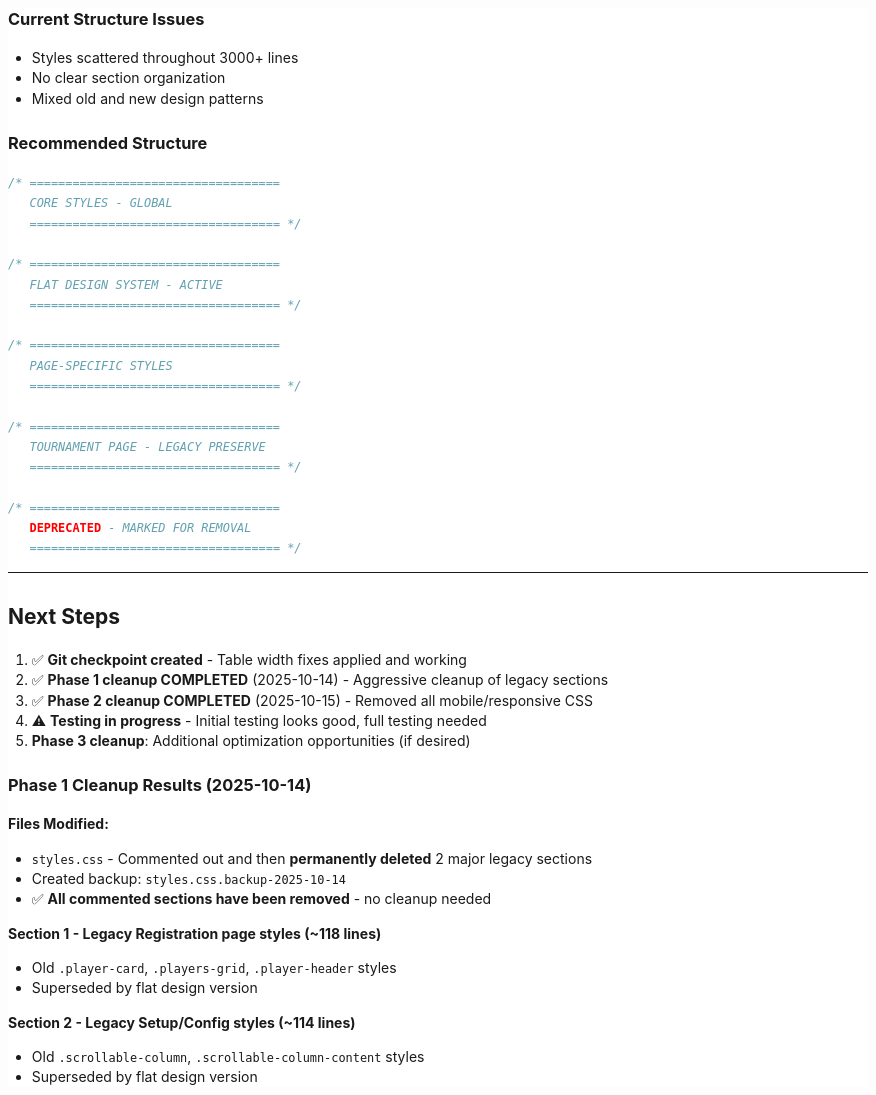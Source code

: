 ### Current Structure Issues
- Styles scattered throughout 3000+ lines
- No clear section organization
- Mixed old and new design patterns

### Recommended Structure
```css
/* ===================================
   CORE STYLES - GLOBAL
   =================================== */

/* ===================================
   FLAT DESIGN SYSTEM - ACTIVE
   =================================== */

/* ===================================
   PAGE-SPECIFIC STYLES
   =================================== */

/* ===================================
   TOURNAMENT PAGE - LEGACY PRESERVE
   =================================== */

/* ===================================
   DEPRECATED - MARKED FOR REMOVAL
   =================================== */
```

---

## Next Steps

1. ✅ **Git checkpoint created** - Table width fixes applied and working
2. ✅ **Phase 1 cleanup COMPLETED** (2025-10-14) - Aggressive cleanup of legacy sections
3. ✅ **Phase 2 cleanup COMPLETED** (2025-10-15) - Removed all mobile/responsive CSS
4. ⚠️ **Testing in progress** - Initial testing looks good, full testing needed
5. **Phase 3 cleanup**: Additional optimization opportunities (if desired)

### Phase 1 Cleanup Results (2025-10-14)

**Files Modified:**
- `styles.css` - Commented out and then **permanently deleted** 2 major legacy sections
- Created backup: `styles.css.backup-2025-10-14`
- ✅ **All commented sections have been removed** - no cleanup needed

**Section 1 - Legacy Registration page styles (~118 lines)**
- Old `.player-card`, `.players-grid`, `.player-header` styles
- Superseded by flat design version

**Section 2 - Legacy Setup/Config styles (~114 lines)**
- Old `.scrollable-column`, `.scrollable-column-content` styles
- Superseded by flat design version
